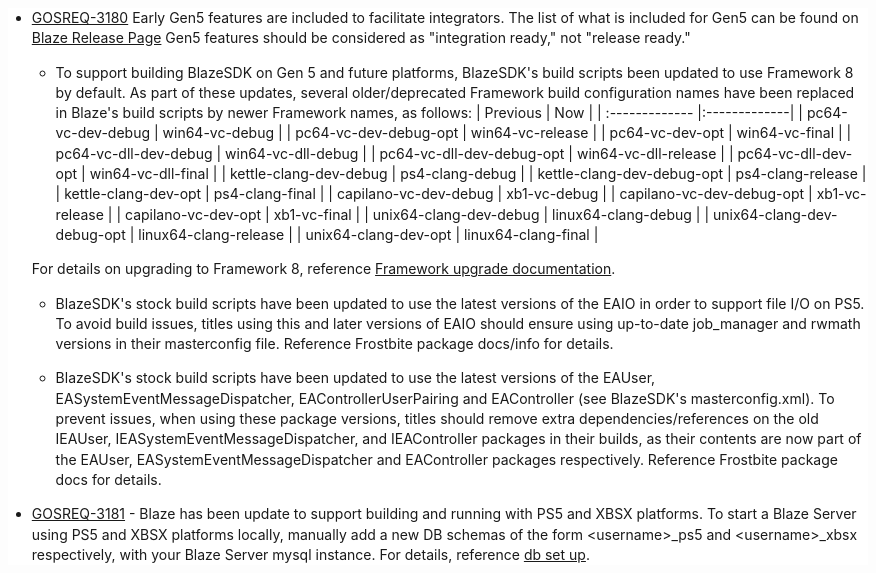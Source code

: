 * [GOSREQ-3180](https://eadpjira.ea.com/browse/GOSREQ-3180)  Early Gen5 features are included to facilitate integrators.  The list of what is included for Gen5 can be found on [Blaze Release Page](https://developer.ea.com/display/blaze/Release+Schedule)  Gen5 features should be considered as "integration ready," not "release ready."
    * To support building BlazeSDK on Gen 5 and future platforms, BlazeSDK's build scripts been updated to use Framework 8 by default. As part of these updates, several older/deprecated Framework build configuration names have been replaced in Blaze's build scripts by newer Framework names, as follows:
    | Previous      | Now           |
    | :------------- |:-------------|
    | pc64-vc-dev-debug      | win64-vc-debug |
    | pc64-vc-dev-debug-opt      | win64-vc-release      |
    | pc64-vc-dev-opt | win64-vc-final      |
    | pc64-vc-dll-dev-debug | win64-vc-dll-debug      |
    | pc64-vc-dll-dev-debug-opt | win64-vc-dll-release      |
    | pc64-vc-dll-dev-opt | win64-vc-dll-final      |
    | kettle-clang-dev-debug | ps4-clang-debug      |
    | kettle-clang-dev-debug-opt | ps4-clang-release      |
    | kettle-clang-dev-opt | ps4-clang-final      |
    | capilano-vc-dev-debug | xb1-vc-debug      |
    | capilano-vc-dev-debug-opt | xb1-vc-release      |
    | capilano-vc-dev-opt | xb1-vc-final      |
    | unix64-clang-dev-debug | linux64-clang-debug      |
    | unix64-clang-dev-debug-opt | linux64-clang-release      |
    | unix64-clang-dev-opt | linux64-clang-final      |

    For details on upgrading to Framework 8, reference [Framework upgrade documentation](https://frostbite-ew.gitlab.ea.com/framework/fwdocs/upgrade-guides/framework8/).

    * BlazeSDK's stock build scripts have been updated to use the latest versions of the EAIO in order to support file I/O on PS5. To avoid build issues, titles using this and later versions of EAIO should ensure using up-to-date job_manager and rwmath versions in their masterconfig file. Reference Frostbite package docs/info for details.

    * BlazeSDK's stock build scripts have been updated to use the latest versions of the EAUser, EASystemEventMessageDispatcher, EAControllerUserPairing and EAController (see BlazeSDK's masterconfig.xml). To prevent issues, when using these package versions, titles should remove extra dependencies/references on the old IEAUser, IEASystemEventMessageDispatcher, and IEAController packages in their builds, as their contents are now part of the EAUser, EASystemEventMessageDispatcher and EAController packages respectively. Reference Frostbite package docs for details.

* [GOSREQ-3181](https://eadpjira.ea.com/browse/GOSREQ-3181) - Blaze has been update to support building and running with PS5 and XBSX platforms. To start a Blaze Server using PS5 and XBSX platforms locally, manually add a new DB schemas of the form \<username\>_ps5 and \<username\>_xbsx respectively, with your Blaze Server mysql instance. For details, reference [db set up](https://developer.ea.com/display/blaze/Setting+Up+Your+Database).
